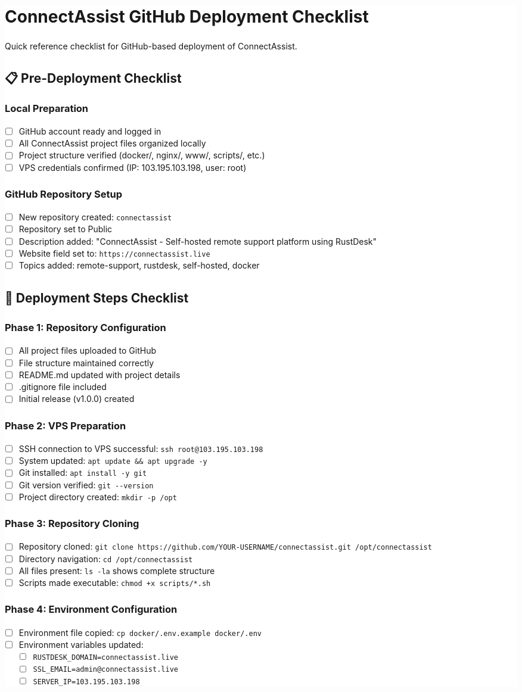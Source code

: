 # ConnectAssist GitHub Deployment Checklist

Quick reference checklist for GitHub-based deployment of ConnectAssist.

## 📋 Pre-Deployment Checklist

### Local Preparation
- [ ] GitHub account ready and logged in
- [ ] All ConnectAssist project files organized locally
- [ ] Project structure verified (docker/, nginx/, www/, scripts/, etc.)
- [ ] VPS credentials confirmed (IP: 103.195.103.198, user: root)

### GitHub Repository Setup
- [ ] New repository created: `connectassist`
- [ ] Repository set to Public
- [ ] Description added: "ConnectAssist - Self-hosted remote support platform using RustDesk"
- [ ] Website field set to: `https://connectassist.live`
- [ ] Topics added: remote-support, rustdesk, self-hosted, docker

## 🚀 Deployment Steps Checklist

### Phase 1: Repository Configuration
- [ ] All project files uploaded to GitHub
- [ ] File structure maintained correctly
- [ ] README.md updated with project details
- [ ] .gitignore file included
- [ ] Initial release (v1.0.0) created

### Phase 2: VPS Preparation
- [ ] SSH connection to VPS successful: `ssh root@103.195.103.198`
- [ ] System updated: `apt update && apt upgrade -y`
- [ ] Git installed: `apt install -y git`
- [ ] Git version verified: `git --version`
- [ ] Project directory created: `mkdir -p /opt`

### Phase 3: Repository Cloning
- [ ] Repository cloned: `git clone https://github.com/YOUR-USERNAME/connectassist.git /opt/connectassist`
- [ ] Directory navigation: `cd /opt/connectassist`
- [ ] All files present: `ls -la` shows complete structure
- [ ] Scripts made executable: `chmod +x scripts/*.sh`

### Phase 4: Environment Configuration
- [ ] Environment file copied: `cp docker/.env.example docker/.env`
- [ ] Environment variables updated:
  - [ ] `RUSTDESK_DOMAIN=connectassist.live`
  - [ ] `SSL_EMAIL=admin@connectassist.live`
  - [ ] `SERVER_IP=103.195.103.198`
